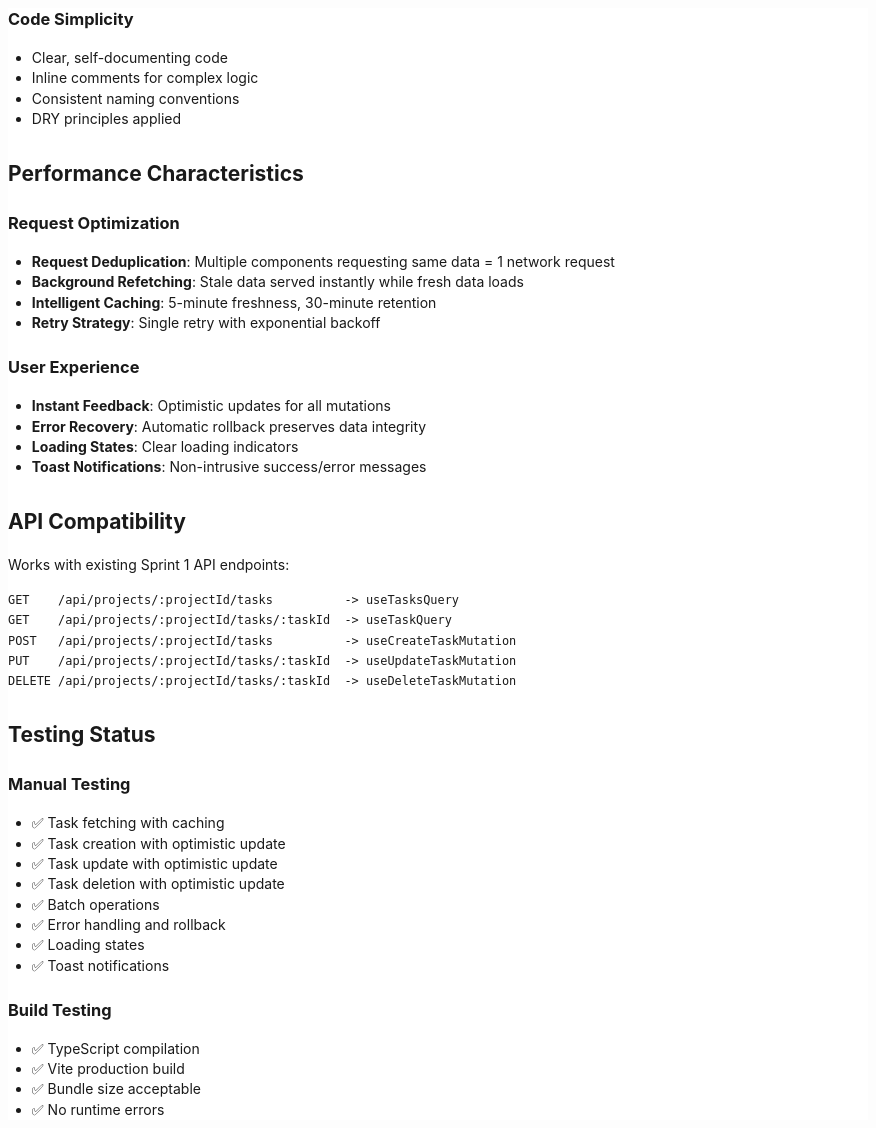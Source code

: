 ### Code Simplicity
- Clear, self-documenting code
- Inline comments for complex logic
- Consistent naming conventions
- DRY principles applied

## Performance Characteristics

### Request Optimization
- **Request Deduplication**: Multiple components requesting same data = 1 network request
- **Background Refetching**: Stale data served instantly while fresh data loads
- **Intelligent Caching**: 5-minute freshness, 30-minute retention
- **Retry Strategy**: Single retry with exponential backoff

### User Experience
- **Instant Feedback**: Optimistic updates for all mutations
- **Error Recovery**: Automatic rollback preserves data integrity
- **Loading States**: Clear loading indicators
- **Toast Notifications**: Non-intrusive success/error messages

## API Compatibility

Works with existing Sprint 1 API endpoints:

```
GET    /api/projects/:projectId/tasks          -> useTasksQuery
GET    /api/projects/:projectId/tasks/:taskId  -> useTaskQuery
POST   /api/projects/:projectId/tasks          -> useCreateTaskMutation
PUT    /api/projects/:projectId/tasks/:taskId  -> useUpdateTaskMutation
DELETE /api/projects/:projectId/tasks/:taskId  -> useDeleteTaskMutation
```

## Testing Status

### Manual Testing
- ✅ Task fetching with caching
- ✅ Task creation with optimistic update
- ✅ Task update with optimistic update
- ✅ Task deletion with optimistic update
- ✅ Batch operations
- ✅ Error handling and rollback
- ✅ Loading states
- ✅ Toast notifications

### Build Testing
- ✅ TypeScript compilation
- ✅ Vite production build
- ✅ Bundle size acceptable
- ✅ No runtime errors
